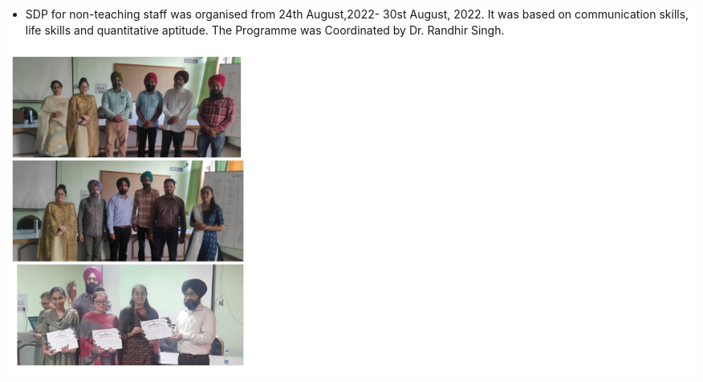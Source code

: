  * SDP for non-teaching staff was organised from 24th August,2022- 30st August, 2022. It was based on communication skills, life skills and quantitative aptitude. The Programme was Coordinated by Dr. Randhir Singh.


 <img src="images/nt collage.jpeg" height="400">
